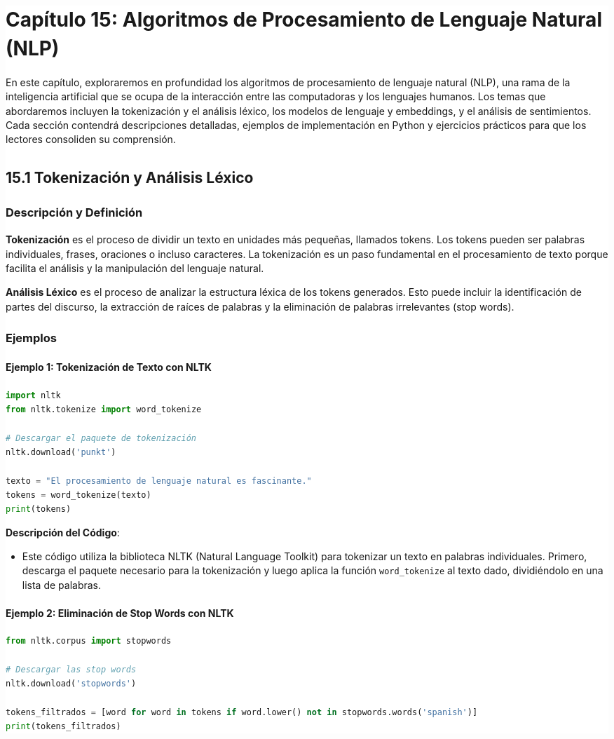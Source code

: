 # Capítulo 15: Algoritmos de Procesamiento de Lenguaje Natural (NLP)

En este capítulo, exploraremos en profundidad los algoritmos de procesamiento de lenguaje natural (NLP), una rama de la inteligencia artificial que se ocupa de la interacción entre las computadoras y los lenguajes humanos. Los temas que abordaremos incluyen la tokenización y el análisis léxico, los modelos de lenguaje y embeddings, y el análisis de sentimientos. Cada sección contendrá descripciones detalladas, ejemplos de implementación en Python y ejercicios prácticos para que los lectores consoliden su comprensión.

## 15.1 Tokenización y Análisis Léxico

### Descripción y Definición

**Tokenización** es el proceso de dividir un texto en unidades más pequeñas, llamados tokens. Los tokens pueden ser palabras individuales, frases, oraciones o incluso caracteres. La tokenización es un paso fundamental en el procesamiento de texto porque facilita el análisis y la manipulación del lenguaje natural.

**Análisis Léxico** es el proceso de analizar la estructura léxica de los tokens generados. Esto puede incluir la identificación de partes del discurso, la extracción de raíces de palabras y la eliminación de palabras irrelevantes (stop words).

### Ejemplos

#### Ejemplo 1: Tokenización de Texto con NLTK

```python
import nltk
from nltk.tokenize import word_tokenize

# Descargar el paquete de tokenización
nltk.download('punkt')

texto = "El procesamiento de lenguaje natural es fascinante."
tokens = word_tokenize(texto)
print(tokens)
```

**Descripción del Código**: 
- Este código utiliza la biblioteca NLTK (Natural Language Toolkit) para tokenizar un texto en palabras individuales. Primero, descarga el paquete necesario para la tokenización y luego aplica la función `word_tokenize` al texto dado, dividiéndolo en una lista de palabras.

#### Ejemplo 2: Eliminación de Stop Words con NLTK

```python
from nltk.corpus import stopwords

# Descargar las stop words
nltk.download('stopwords')

tokens_filtrados = [word for word in tokens if word.lower() not in stopwords.words('spanish')]
print(tokens_filtrados)
```
